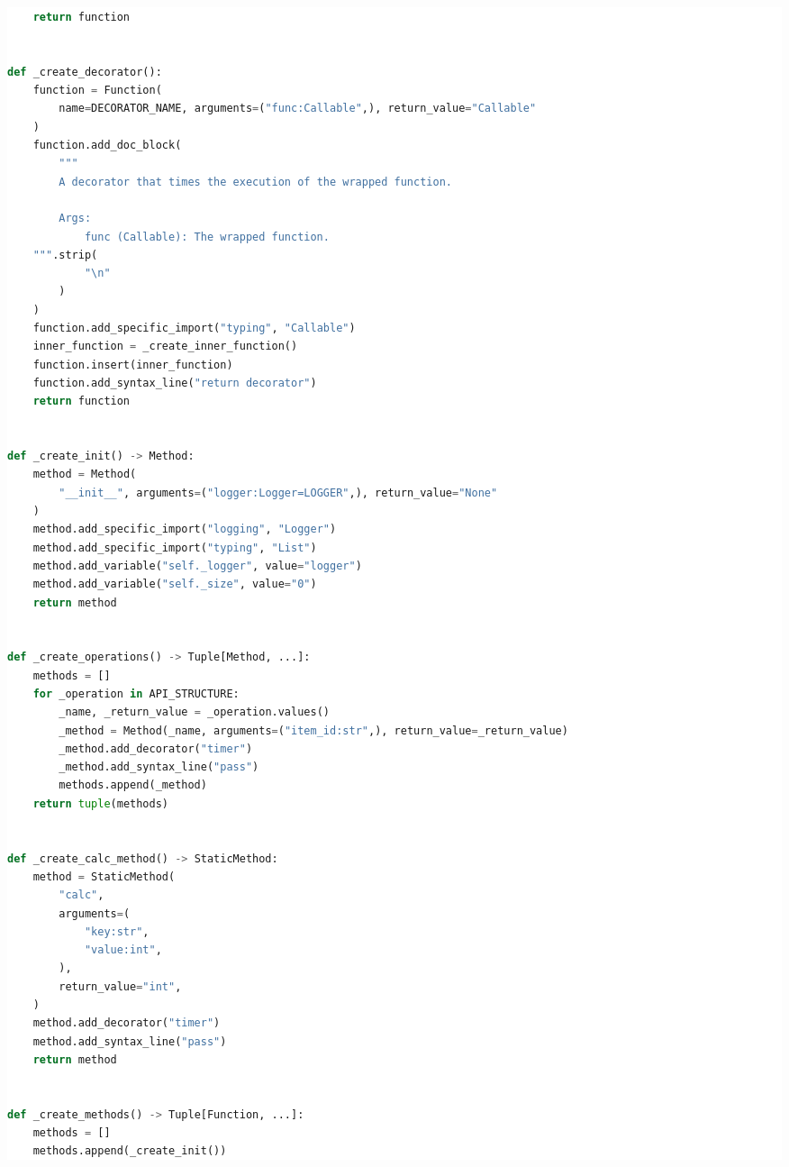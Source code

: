 ```python
    return function


def _create_decorator():
    function = Function(
        name=DECORATOR_NAME, arguments=("func:Callable",), return_value="Callable"
    )
    function.add_doc_block(
        """
        A decorator that times the execution of the wrapped function.

        Args:
            func (Callable): The wrapped function.
    """.strip(
            "\n"
        )
    )
    function.add_specific_import("typing", "Callable")
    inner_function = _create_inner_function()
    function.insert(inner_function)
    function.add_syntax_line("return decorator")
    return function


def _create_init() -> Method:
    method = Method(
        "__init__", arguments=("logger:Logger=LOGGER",), return_value="None"
    )
    method.add_specific_import("logging", "Logger")
    method.add_specific_import("typing", "List")
    method.add_variable("self._logger", value="logger")
    method.add_variable("self._size", value="0")
    return method


def _create_operations() -> Tuple[Method, ...]:
    methods = []
    for _operation in API_STRUCTURE:
        _name, _return_value = _operation.values()
        _method = Method(_name, arguments=("item_id:str",), return_value=_return_value)
        _method.add_decorator("timer")
        _method.add_syntax_line("pass")
        methods.append(_method)
    return tuple(methods)


def _create_calc_method() -> StaticMethod:
    method = StaticMethod(
        "calc",
        arguments=(
            "key:str",
            "value:int",
        ),
        return_value="int",
    )
    method.add_decorator("timer")
    method.add_syntax_line("pass")
    return method


def _create_methods() -> Tuple[Function, ...]:
    methods = []
    methods.append(_create_init())
```